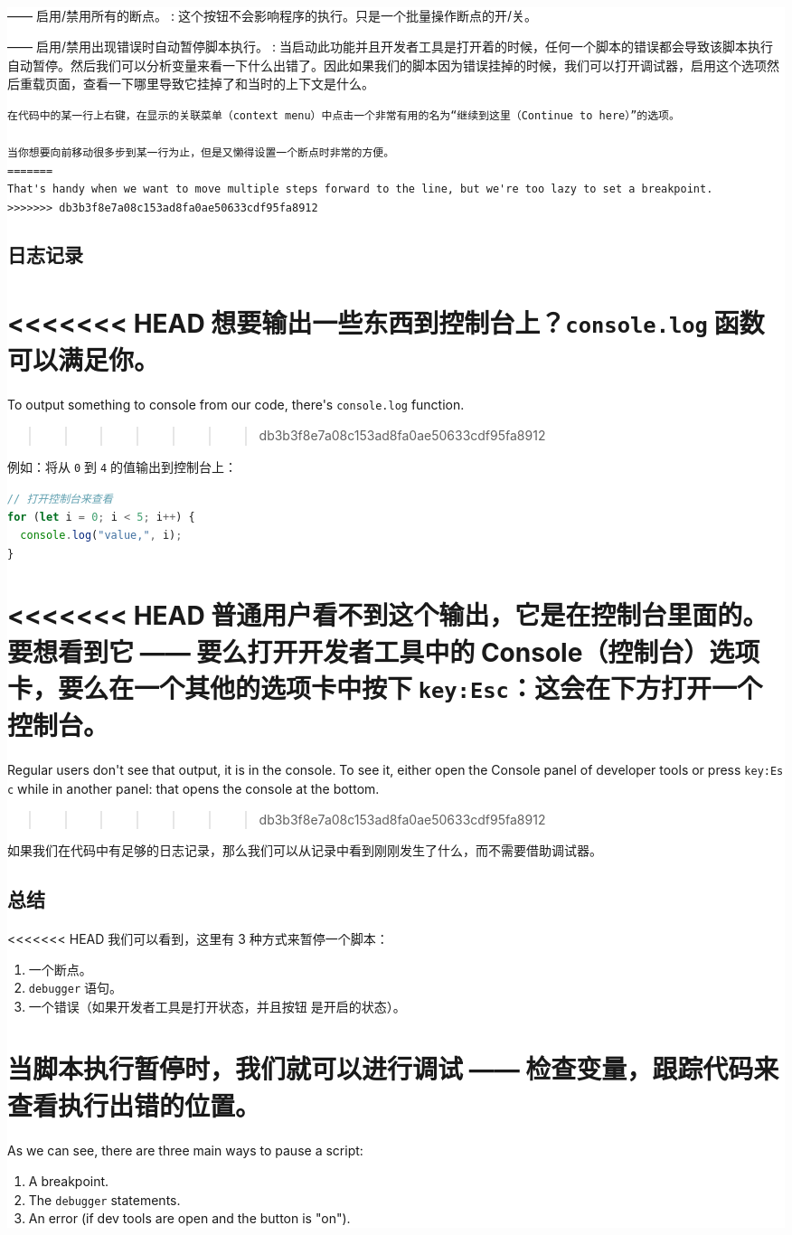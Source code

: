 <span class="devtools" style="background-position:-61px -74px"></span> —— 启用/禁用所有的断点。
: 这个按钮不会影响程序的执行。只是一个批量操作断点的开/关。

<span class="devtools" style="background-position:-264px -4px"></span> —— 启用/禁用出现错误时自动暂停脚本执行。
: 当启动此功能并且开发者工具是打开着的时候，任何一个脚本的错误都会导致该脚本执行自动暂停。然后我们可以分析变量来看一下什么出错了。因此如果我们的脚本因为错误挂掉的时候，我们可以打开调试器，启用这个选项然后重载页面，查看一下哪里导致它挂掉了和当时的上下文是什么。

```smart header="继续到这"
在代码中的某一行上右键，在显示的关联菜单（context menu）中点击一个非常有用的名为“继续到这里（Continue to here）”的选项。

当你想要向前移动很多步到某一行为止，但是又懒得设置一个断点时非常的方便。
=======
That's handy when we want to move multiple steps forward to the line, but we're too lazy to set a breakpoint.
>>>>>>> db3b3f8e7a08c153ad8fa0ae50633cdf95fa8912
```

## 日志记录

<<<<<<< HEAD
想要输出一些东西到控制台上？`console.log` 函数可以满足你。
=======
To output something to console from our code, there's `console.log` function.
>>>>>>> db3b3f8e7a08c153ad8fa0ae50633cdf95fa8912

例如：将从 `0` 到 `4` 的值输出到控制台上：

```js run
// 打开控制台来查看
for (let i = 0; i < 5; i++) {
  console.log("value,", i);
}
```

<<<<<<< HEAD
普通用户看不到这个输出，它是在控制台里面的。要想看到它 —— 要么打开开发者工具中的 Console（控制台）选项卡，要么在一个其他的选项卡中按下 `key:Esc`：这会在下方打开一个控制台。
=======
Regular users don't see that output, it is in the console. To see it, either open the Console panel of developer tools or press `key:Esc` while in another panel: that opens the console at the bottom.
>>>>>>> db3b3f8e7a08c153ad8fa0ae50633cdf95fa8912

如果我们在代码中有足够的日志记录，那么我们可以从记录中看到刚刚发生了什么，而不需要借助调试器。

## 总结

<<<<<<< HEAD
我们可以看到，这里有 3 种方式来暂停一个脚本：
1. 一个断点。
2. `debugger` 语句。
3. 一个错误（如果开发者工具是打开状态，并且按钮 <span class="devtools" style="background-position:-90px -146px"></span> 是开启的状态）。

当脚本执行暂停时，我们就可以进行调试 —— 检查变量，跟踪代码来查看执行出错的位置。
=======
As we can see, there are three main ways to pause a script:
1. A breakpoint.
2. The `debugger` statements.
3. An error (if dev tools are open and the button <span class="devtools" style="background-position:-90px -146px"></span> is "on").
